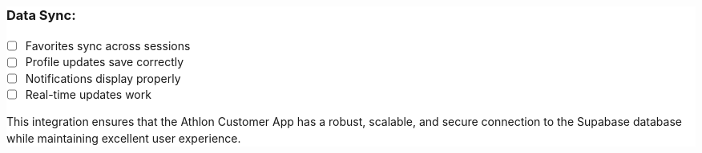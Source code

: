 ### Data Sync:
- [ ] Favorites sync across sessions
- [ ] Profile updates save correctly
- [ ] Notifications display properly
- [ ] Real-time updates work

This integration ensures that the Athlon Customer App has a robust, scalable, and secure connection to the Supabase database while maintaining excellent user experience.
